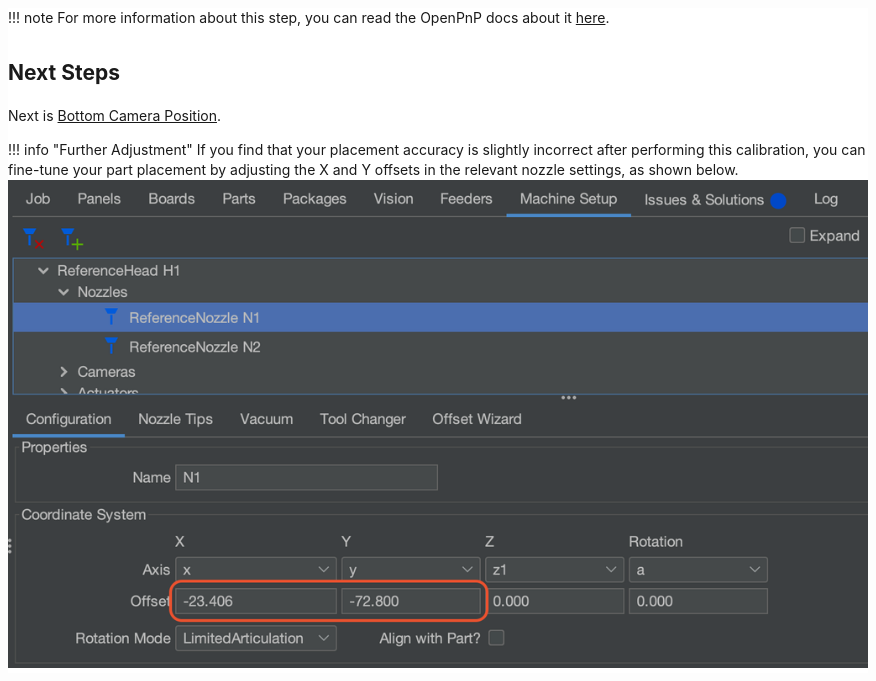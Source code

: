 
!!! note
    For more information about this step, you can read the OpenPnP docs about it [here](https://github.com/openpnp/openpnp/wiki/Setup-and-Calibration_Nozzle-Setup).

## Next Steps

Next is [Bottom Camera Position](../7-bottom-camera-position/index.md).

!!! info "Further Adjustment"
    If you find that your placement accuracy is slightly incorrect after performing this calibration, you can fine-tune your part placement by adjusting the X and Y offsets in the relevant nozzle settings, as shown below.
    ![nozzle offsets](images/manually-adjust-nozzle-offset.webp)